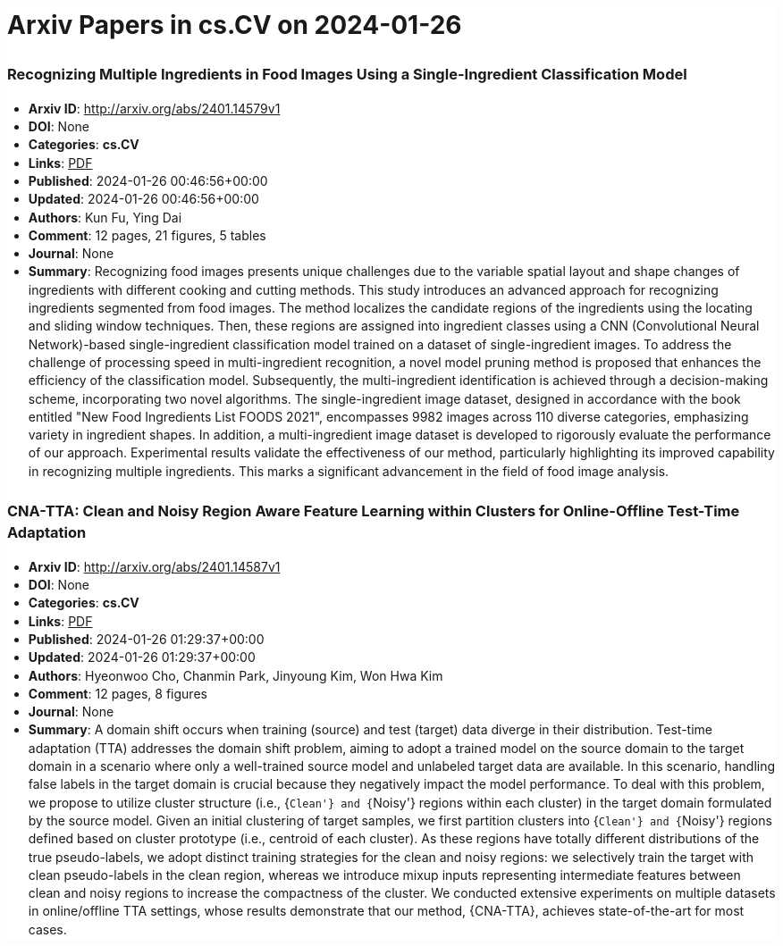 # Arxiv Papers in cs.CV on 2024-01-26
### Recognizing Multiple Ingredients in Food Images Using a Single-Ingredient Classification Model
- **Arxiv ID**: http://arxiv.org/abs/2401.14579v1
- **DOI**: None
- **Categories**: **cs.CV**
- **Links**: [PDF](http://arxiv.org/pdf/2401.14579v1)
- **Published**: 2024-01-26 00:46:56+00:00
- **Updated**: 2024-01-26 00:46:56+00:00
- **Authors**: Kun Fu, Ying Dai
- **Comment**: 12 pages, 21 figures, 5 tables
- **Journal**: None
- **Summary**: Recognizing food images presents unique challenges due to the variable spatial layout and shape changes of ingredients with different cooking and cutting methods. This study introduces an advanced approach for recognizing ingredients segmented from food images. The method localizes the candidate regions of the ingredients using the locating and sliding window techniques. Then, these regions are assigned into ingredient classes using a CNN (Convolutional Neural Network)-based single-ingredient classification model trained on a dataset of single-ingredient images. To address the challenge of processing speed in multi-ingredient recognition, a novel model pruning method is proposed that enhances the efficiency of the classification model. Subsequently, the multi-ingredient identification is achieved through a decision-making scheme, incorporating two novel algorithms. The single-ingredient image dataset, designed in accordance with the book entitled "New Food Ingredients List FOODS 2021", encompasses 9982 images across 110 diverse categories, emphasizing variety in ingredient shapes. In addition, a multi-ingredient image dataset is developed to rigorously evaluate the performance of our approach. Experimental results validate the effectiveness of our method, particularly highlighting its improved capability in recognizing multiple ingredients. This marks a significant advancement in the field of food image analysis.



### CNA-TTA: Clean and Noisy Region Aware Feature Learning within Clusters for Online-Offline Test-Time Adaptation
- **Arxiv ID**: http://arxiv.org/abs/2401.14587v1
- **DOI**: None
- **Categories**: **cs.CV**
- **Links**: [PDF](http://arxiv.org/pdf/2401.14587v1)
- **Published**: 2024-01-26 01:29:37+00:00
- **Updated**: 2024-01-26 01:29:37+00:00
- **Authors**: Hyeonwoo Cho, Chanmin Park, Jinyoung Kim, Won Hwa Kim
- **Comment**: 12 pages, 8 figures
- **Journal**: None
- **Summary**: A domain shift occurs when training (source) and test (target) data diverge in their distribution. Test-time adaptation (TTA) addresses the domain shift problem, aiming to adopt a trained model on the source domain to the target domain in a scenario where only a well-trained source model and unlabeled target data are available. In this scenario, handling false labels in the target domain is crucial because they negatively impact the model performance. To deal with this problem, we propose to utilize cluster structure (i.e., {`Clean'} and {`Noisy'} regions within each cluster) in the target domain formulated by the source model. Given an initial clustering of target samples, we first partition clusters into {`Clean'} and {`Noisy'} regions defined based on cluster prototype (i.e., centroid of each cluster). As these regions have totally different distributions of the true pseudo-labels, we adopt distinct training strategies for the clean and noisy regions: we selectively train the target with clean pseudo-labels in the clean region, whereas we introduce mixup inputs representing intermediate features between clean and noisy regions to increase the compactness of the cluster. We conducted extensive experiments on multiple datasets in online/offline TTA settings, whose results demonstrate that our method, {CNA-TTA}, achieves state-of-the-art for most cases.
